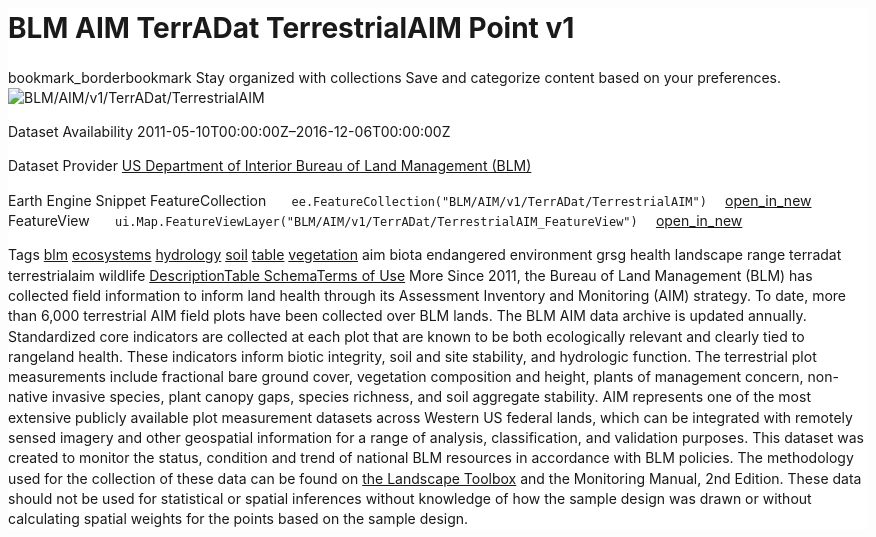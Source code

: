  
#  BLM AIM TerrADat TerrestrialAIM Point v1 
bookmark_borderbookmark Stay organized with collections  Save and categorize content based on your preferences.
![BLM/AIM/v1/TerrADat/TerrestrialAIM](https://developers.google.com/earth-engine/datasets/images/BLM/BLM_AIM_v1_TerrADat_TerrestrialAIM_sample.png) 

Dataset Availability
    2011-05-10T00:00:00Z–2016-12-06T00:00:00Z 

Dataset Provider
     [ US Department of Interior Bureau of Land Management (BLM) ](https://gbp-blm-egis.hub.arcgis.com/pages/aim) 

Earth Engine Snippet
     FeatureCollection `    ee.FeatureCollection("BLM/AIM/v1/TerrADat/TerrestrialAIM")   ` [ open_in_new ](https://code.earthengine.google.com/?scriptPath=Examples:Datasets/BLM/BLM_AIM_v1_TerrADat_TerrestrialAIM)      FeatureView  `    ui.Map.FeatureViewLayer("BLM/AIM/v1/TerrADat/TerrestrialAIM_FeatureView")   ` [ open_in_new ](https://code.earthengine.google.com/?scriptPath=Examples:Datasets/BLM/BLM_AIM_v1_TerrADat_TerrestrialAIM_FeatureView) 

Tags
     [blm](https://developers.google.com/earth-engine/datasets/tags/blm) [ecosystems](https://developers.google.com/earth-engine/datasets/tags/ecosystems) [hydrology](https://developers.google.com/earth-engine/datasets/tags/hydrology) [soil](https://developers.google.com/earth-engine/datasets/tags/soil) [table](https://developers.google.com/earth-engine/datasets/tags/table) [vegetation](https://developers.google.com/earth-engine/datasets/tags/vegetation)
aim
biota
endangered
environment
grsg
health
landscape
range
terradat
terrestrialaim
wildlife
[Description](https://developers.google.com/earth-engine/datasets/catalog/BLM_AIM_v1_TerrADat_TerrestrialAIM#description)[Table Schema](https://developers.google.com/earth-engine/datasets/catalog/BLM_AIM_v1_TerrADat_TerrestrialAIM#table-schema)[Terms of Use](https://developers.google.com/earth-engine/datasets/catalog/BLM_AIM_v1_TerrADat_TerrestrialAIM#terms-of-use) More
Since 2011, the Bureau of Land Management (BLM) has collected field information to inform land health through its Assessment Inventory and Monitoring (AIM) strategy. To date, more than 6,000 terrestrial AIM field plots have been collected over BLM lands. The BLM AIM data archive is updated annually. Standardized core indicators are collected at each plot that are known to be both ecologically relevant and clearly tied to rangeland health. These indicators inform biotic integrity, soil and site stability, and hydrologic function. The terrestrial plot measurements include fractional bare ground cover, vegetation composition and height, plants of management concern, non-native invasive species, plant canopy gaps, species richness, and soil aggregate stability. AIM represents one of the most extensive publicly available plot measurement datasets across Western US federal lands, which can be integrated with remotely sensed imagery and other geospatial information for a range of analysis, classification, and validation purposes.
This dataset was created to monitor the status, condition and trend of national BLM resources in accordance with BLM policies. The methodology used for the collection of these data can be found on [the Landscape Toolbox](https://landscapetoolbox.org) and the Monitoring Manual, 2nd Edition. These data should not be used for statistical or spatial inferences without knowledge of how the sample design was drawn or without calculating spatial weights for the points based on the sample design.